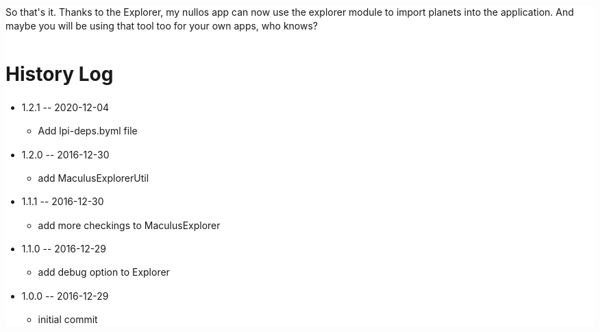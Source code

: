So that's it.
Thanks to the Explorer, my nullos app can now use the explorer module to import planets into the application.
And maybe you will be using that tool too for your own apps, who knows?







History Log
===============

- 1.2.1 -- 2020-12-04

    - Add lpi-deps.byml file

- 1.2.0 -- 2016-12-30

    - add MaculusExplorerUtil 
    
- 1.1.1 -- 2016-12-30

    - add more checkings to MaculusExplorer 
    
- 1.1.0 -- 2016-12-29

    - add debug option to Explorer
    
- 1.0.0 -- 2016-12-29

    - initial commit




